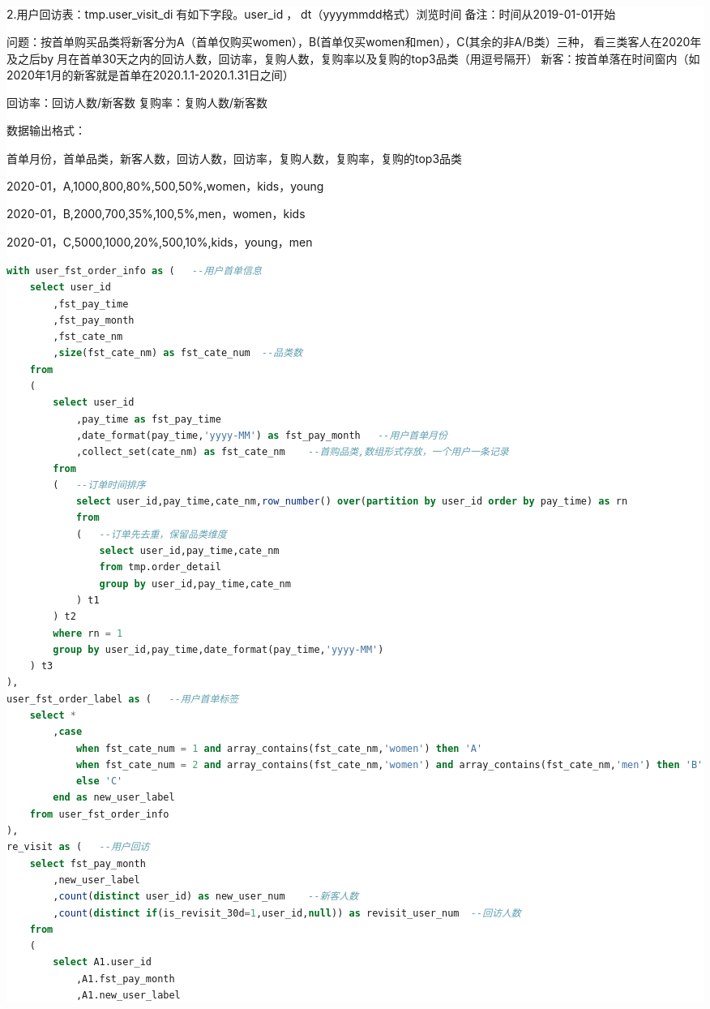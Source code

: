 2.用户回访表：tmp.user_visit_di 有如下字段。user_id   ， dt（yyyymmdd格式）浏览时间
备注：时间从2019-01-01开始

问题：按首单购买品类将新客分为A（首单仅购买women），B(首单仅买women和men），C(其余的非A/B类）三种，
看三类客人在2020年及之后by 月在首单30天之内的回访人数，回访率，复购人数，复购率以及复购的top3品类（用逗号隔开）
新客：按首单落在时间窗内（如2020年1月的新客就是首单在2020.1.1-2020.1.31日之间）

回访率：回访人数/新客数
复购率：复购人数/新客数

数据输出格式：

首单月份，首单品类，新客人数，回访人数，回访率，复购人数，复购率，复购的top3品类

2020-01，A,1000,800,80%,500,50%,women，kids，young

2020-01，B,2000,700,35%,100,5%,men，women，kids

2020-01，C,5000,1000,20%,500,10%,kids，young，men
``` sql
with user_fst_order_info as (	--用户首单信息
	select user_id
		,fst_pay_time
		,fst_pay_month
		,fst_cate_nm
		,size(fst_cate_nm) as fst_cate_num	--品类数
	from
	(
		select user_id
			,pay_time as fst_pay_time
			,date_format(pay_time,'yyyy-MM') as fst_pay_month	--用户首单月份
			,collect_set(cate_nm) as fst_cate_nm	--首购品类,数组形式存放，一个用户一条记录
		from
		(	--订单时间排序
			select user_id,pay_time,cate_nm,row_number() over(partition by user_id order by pay_time) as rn
			from
			(	--订单先去重，保留品类维度
				select user_id,pay_time,cate_nm
				from tmp.order_detail
				group by user_id,pay_time,cate_nm
			) t1
		) t2
		where rn = 1
		group by user_id,pay_time,date_format(pay_time,'yyyy-MM')
	) t3
),
user_fst_order_label as (	--用户首单标签
	select *
		,case
			when fst_cate_num = 1 and array_contains(fst_cate_nm,'women') then 'A'
			when fst_cate_num = 2 and array_contains(fst_cate_nm,'women') and array_contains(fst_cate_nm,'men') then 'B'
			else 'C'
		end as new_user_label
	from user_fst_order_info
),
re_visit as (	--用户回访
	select fst_pay_month
		,new_user_label
		,count(distinct user_id) as new_user_num	--新客人数
		,count(distinct if(is_revisit_30d=1,user_id,null)) as revisit_user_num	--回访人数
	from
	(
		select A1.user_id
			,A1.fst_pay_month
			,A1.new_user_label
```